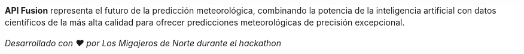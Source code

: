 
**API Fusion** representa el futuro de la predicción meteorológica, combinando la potencia de la inteligencia artificial con datos científicos de la más alta calidad para ofrecer predicciones meteorológicas de precisión excepcional.

*Desarrollado con ❤️ por Los Migajeros de Norte durante el hackathon*

